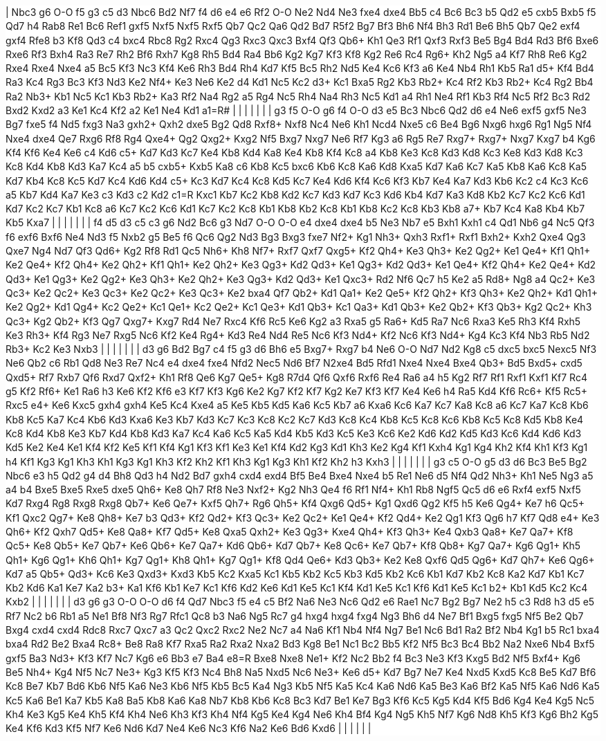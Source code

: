 | Nbc3 g6 O-O f5 g3 c5 d3 Nbc6 Bd2 Nf7 f4 d6 e4 e6 Rf2 O-O Ne2 Nd4 Ne3 fxe4 dxe4 Bb5 c4 Bc6 Bc3 b5 Qd2 e5 cxb5 Bxb5 f5 Qd7 h4 Rab8 Re1 Bc6 Ref1 gxf5 Nxf5 Nxf5 Rxf5 Qb7 Qc2 Qa6 Qd2 Bd7 R5f2 Bg7 Bf3 Bh6 Nf4 Bh3 Rd1 Be6 Bh5 Qb7 Qe2 exf4 gxf4 Rfe8 b3 Kf8 Qd3 c4 bxc4 Rbc8 Rg2 Rxc4 Qg3 Rxc3 Qxc3 Bxf4 Qf3 Qb6+ Kh1 Qe3 Rf1 Qxf3 Rxf3 Be5 Bg4 Bd4 Rd3 Bf6 Bxe6 Rxe6 Rf3 Bxh4 Ra3 Re7 Rh2 Bf6 Rxh7 Kg8 Rh5 Bd4 Ra4 Bb6 Kg2 Kg7 Kf3 Kf8 Kg2 Re6 Rc4 Rg6+ Kh2 Ng5 a4 Kf7 Rh8 Re6 Kg2 Rxe4 Rxe4 Nxe4 a5 Bc5 Kf3 Nc3 Kf4 Ke6 Rh3 Bd4 Rh4 Kd7 Kf5 Bc5 Rh2 Nd5 Ke4 Kc6 Kf3 a6 Ke4 Nb4 Rh1 Kb5 Ra1 d5+ Kf4 Bd4 Ra3 Kc4 Rg3 Bc3 Kf3 Nd3 Ke2 Nf4+ Ke3 Ne6 Ke2 d4 Kd1 Nc5 Kc2 d3+ Kc1 Bxa5 Rg2 Kb3 Rb2+ Kc4 Rf2 Kb3 Rb2+ Kc4 Rg2 Bb4 Ra2 Nb3+ Kb1 Nc5 Kc1 Kb3 Rb2+ Ka3 Rf2 Na4 Rg2 a5 Rg4 Nc5 Rh4 Na4 Rh3 Nc5 Kd1 a4 Rh1 Ne4 Rf1 Kb3 Rf4 Nc5 Rf2 Bc3 Rd2 Bxd2 Kxd2 a3 Ke1 Kc4 Kf2 a2 Ke1 Ne4 Kd1 a1=R# |  |  |  |  |  |
| g3 f5 O-O g6 f4 O-O d3 e5 Bc3 Nbc6 Qd2 d6 e4 Ne6 exf5 gxf5 Ne3 Bg7 fxe5 f4 Nd5 fxg3 Na3 gxh2+ Qxh2 dxe5 Bg2 Qd8 Rxf8+ Nxf8 Nc4 Ne6 Kh1 Ncd4 Nxe5 c6 Be4 Bg6 Nxg6 hxg6 Rg1 Ng5 Nf4 Nxe4 dxe4 Qe7 Rxg6 Rf8 Rg4 Qxe4+ Qg2 Qxg2+ Kxg2 Nf5 Bxg7 Nxg7 Ne6 Rf7 Kg3 a6 Rg5 Re7 Rxg7+ Rxg7+ Nxg7 Kxg7 b4 Kg6 Kf4 Kf6 Ke4 Ke6 c4 Kd6 c5+ Kd7 Kd3 Kc7 Ke4 Kb8 Kd4 Ka8 Ke4 Kb8 Kf4 Kc8 a4 Kb8 Ke3 Kc8 Kd3 Kd8 Kc3 Ke8 Kd3 Kd8 Kc3 Kc8 Kd4 Kb8 Kd3 Ka7 Kc4 a5 b5 cxb5+ Kxb5 Ka8 c6 Kb8 Kc5 bxc6 Kb6 Kc8 Ka6 Kd8 Kxa5 Kd7 Ka6 Kc7 Ka5 Kb8 Ka6 Kc8 Ka5 Kd7 Kb4 Kc8 Kc5 Kd7 Kc4 Kd6 Kd4 c5+ Kc3 Kd7 Kc4 Kc8 Kd5 Kc7 Ke4 Kd6 Kf4 Kc6 Kf3 Kb7 Ke4 Ka7 Kd3 Kb6 Kc2 c4 Kc3 Kc6 a5 Kb7 Kd4 Ka7 Ke3 c3 Kd3 c2 Kd2 c1=R Kxc1 Kb7 Kc2 Kb8 Kd2 Kc7 Kd3 Kd7 Kc3 Kd6 Kb4 Kd7 Ka3 Kd8 Kb2 Kc7 Kc2 Kc6 Kd1 Kd7 Kc2 Kc7 Kb1 Kc8 a6 Kc7 Kc2 Kc6 Kd1 Kc7 Kc2 Kc8 Kb1 Kb8 Kb2 Kc8 Kb1 Kb8 Kc2 Kc8 Kb3 Kb8 a7+ Kb7 Kc4 Ka8 Kb4 Kb7 Kb5 Kxa7 |  |  |  |  |  |
| f4 d5 d3 c5 c3 g6 Nd2 Bc6 g3 Nd7 O-O O-O e4 dxe4 dxe4 b5 Ne3 Nb7 e5 Bxh1 Kxh1 c4 Qd1 Nb6 g4 Nc5 Qf3 f6 exf6 Bxf6 Ne4 Nd3 f5 Nxb2 g5 Be5 f6 Qc6 Qg2 Nd3 Bg3 Bxg3 fxe7 Nf2+ Kg1 Nh3+ Qxh3 Rxf1+ Rxf1 Bxh2+ Kxh2 Qxe4 Qg3 Qxe7 Ng4 Nd7 Qf3 Qd6+ Kg2 Rf8 Rd1 Qc5 Nh6+ Kh8 Nf7+ Rxf7 Qxf7 Qxg5+ Kf2 Qh4+ Ke3 Qh3+ Ke2 Qg2+ Ke1 Qe4+ Kf1 Qh1+ Ke2 Qe4+ Kf2 Qh4+ Ke2 Qh2+ Kf1 Qh1+ Ke2 Qh2+ Ke3 Qg3+ Kd2 Qd3+ Ke1 Qg3+ Kd2 Qd3+ Ke1 Qe4+ Kf2 Qh4+ Ke2 Qe4+ Kd2 Qd3+ Ke1 Qg3+ Ke2 Qg2+ Ke3 Qh3+ Ke2 Qh2+ Ke3 Qg3+ Kd2 Qd3+ Ke1 Qxc3+ Rd2 Nf6 Qc7 h5 Ke2 a5 Rd8+ Ng8 a4 Qc2+ Ke3 Qc3+ Ke2 Qc2+ Ke3 Qc3+ Ke2 Qc2+ Ke3 Qc3+ Ke2 bxa4 Qf7 Qb2+ Kd1 Qa1+ Ke2 Qe5+ Kf2 Qh2+ Kf3 Qh3+ Ke2 Qh2+ Kd1 Qh1+ Ke2 Qg2+ Kd1 Qg4+ Kc2 Qe2+ Kc1 Qe1+ Kc2 Qe2+ Kc1 Qe3+ Kd1 Qb3+ Kc1 Qa3+ Kd1 Qb3+ Ke2 Qb2+ Kf3 Qb3+ Kg2 Qc2+ Kh3 Qc3+ Kg2 Qb2+ Kf3 Qg7 Qxg7+ Kxg7 Rd4 Ne7 Rxc4 Kf6 Rc5 Ke6 Kg2 a3 Rxa5 g5 Ra6+ Kd5 Ra7 Nc6 Rxa3 Ke5 Rh3 Kf4 Rxh5 Ke3 Rh3+ Kf4 Rg3 Ne7 Rxg5 Nc6 Kf2 Ke4 Rg4+ Kd3 Re4 Nd4 Re5 Nc6 Kf3 Nd4+ Kf2 Nc6 Kf3 Nd4+ Kg4 Kc3 Kf4 Nb3 Rb5 Nd2 Rb3+ Kc2 Ke3 Nxb3 |  |  |  |  |  |
| d3 g6 Bd2 Bg7 c4 f5 g3 d6 Bh6 e5 Bxg7+ Rxg7 b4 Ne6 O-O Nd7 Nd2 Kg8 c5 dxc5 bxc5 Nexc5 Nf3 Ne6 Qb2 c6 Rb1 Qd8 Ne3 Re7 Nc4 e4 dxe4 fxe4 Nfd2 Nec5 Nd6 Bf7 N2xe4 Bd5 Rfd1 Nxe4 Nxe4 Bxe4 Qb3+ Bd5 Bxd5+ cxd5 Qxd5+ Rf7 Rxb7 Qf6 Rxd7 Qxf2+ Kh1 Rf8 Qe6 Kg7 Qe5+ Kg8 R7d4 Qf6 Qxf6 Rxf6 Re4 Ra6 a4 h5 Kg2 Rf7 Rf1 Rxf1 Kxf1 Kf7 Rc4 g5 Kf2 Rf6+ Ke1 Ra6 h3 Ke6 Kf2 Kf6 e3 Kf7 Kf3 Kg6 Ke2 Kg7 Kf2 Kf7 Kg2 Ke7 Kf3 Kf7 Ke4 Ke6 h4 Ra5 Kd4 Kf6 Rc6+ Kf5 Rc5+ Rxc5 e4+ Ke6 Kxc5 gxh4 gxh4 Ke5 Kc4 Kxe4 a5 Ke5 Kb5 Kd5 Ka6 Kc5 Kb7 a6 Kxa6 Kc6 Ka7 Kc7 Ka8 Kc8 a6 Kc7 Ka7 Kc8 Kb6 Kb8 Kc5 Ka7 Kc4 Kb6 Kd3 Kxa6 Ke3 Kb7 Kd3 Kc7 Kc3 Kc8 Kc2 Kc7 Kd3 Kc8 Kc4 Kb8 Kc5 Kc8 Kc6 Kb8 Kc5 Kc8 Kd5 Kb8 Ke4 Kc8 Kd4 Kb8 Ke3 Kb7 Kd4 Kb8 Kd3 Ka7 Kc4 Ka6 Kc5 Ka5 Kd4 Kb5 Kd3 Kc5 Ke3 Kc6 Ke2 Kd6 Kd2 Kd5 Kd3 Kc6 Kd4 Kd6 Kd3 Kd5 Ke2 Ke4 Ke1 Kf4 Kf2 Ke5 Kf1 Kf4 Kg1 Kf3 Kf1 Ke3 Ke1 Kf4 Kd2 Kg3 Kd1 Kh3 Ke2 Kg4 Kf1 Kxh4 Kg1 Kg4 Kh2 Kf4 Kh1 Kf3 Kg1 h4 Kf1 Kg3 Kg1 Kh3 Kh1 Kg3 Kg1 Kh3 Kf2 Kh2 Kf1 Kh3 Kg1 Kg3 Kh1 Kf2 Kh2 h3 Kxh3 |  |  |  |  |  |
| g3 c5 O-O g5 d3 d6 Bc3 Be5 Bg2 Nbc6 e3 h5 Qd2 g4 d4 Bh8 Qd3 h4 Nd2 Bd7 gxh4 cxd4 exd4 Bf5 Be4 Bxe4 Nxe4 b5 Re1 Ne6 d5 Nf4 Qd2 Nh3+ Kh1 Ne5 Ng3 a5 a4 b4 Bxe5 Bxe5 Rxe5 dxe5 Qh6+ Ke8 Qh7 Rf8 Ne3 Nxf2+ Kg2 Nh3 Qe4 f6 Rf1 Nf4+ Kh1 Rb8 Ngf5 Qc5 d6 e6 Rxf4 exf5 Nxf5 Kd7 Rxg4 Rg8 Rxg8 Rxg8 Qb7+ Ke6 Qe7+ Kxf5 Qh7+ Rg6 Qh5+ Kf4 Qxg6 Qd5+ Kg1 Qxd6 Qg2 Kf5 h5 Ke6 Qg4+ Ke7 h6 Qc5+ Kf1 Qxc2 Qg7+ Ke8 Qh8+ Ke7 b3 Qd3+ Kf2 Qd2+ Kf3 Qc3+ Ke2 Qc2+ Ke1 Qe4+ Kf2 Qd4+ Ke2 Qg1 Kf3 Qg6 h7 Kf7 Qd8 e4+ Ke3 Qh6+ Kf2 Qxh7 Qd5+ Ke8 Qa8+ Kf7 Qd5+ Ke8 Qxa5 Qxh2+ Ke3 Qg3+ Kxe4 Qh4+ Kf3 Qh3+ Ke4 Qxb3 Qa8+ Ke7 Qa7+ Kf8 Qc5+ Ke8 Qb5+ Ke7 Qb7+ Ke6 Qb6+ Ke7 Qa7+ Kd6 Qb6+ Kd7 Qb7+ Ke8 Qc6+ Ke7 Qb7+ Kf8 Qb8+ Kg7 Qa7+ Kg6 Qg1+ Kh5 Qh1+ Kg6 Qg1+ Kh6 Qh1+ Kg7 Qg1+ Kh8 Qh1+ Kg7 Qg1+ Kf8 Qd4 Qe6+ Kd3 Qb3+ Ke2 Ke8 Qxf6 Qd5 Qg6+ Kd7 Qh7+ Ke6 Qg6+ Kd7 a5 Qb5+ Qd3+ Kc6 Ke3 Qxd3+ Kxd3 Kb5 Kc2 Kxa5 Kc1 Kb5 Kb2 Kc5 Kb3 Kd5 Kb2 Kc6 Kb1 Kd7 Kb2 Kc8 Ka2 Kd7 Kb1 Kc7 Kb2 Kd6 Ka1 Ke7 Ka2 b3+ Ka1 Kf6 Kb1 Ke7 Kc1 Kf6 Kd2 Ke6 Kd1 Ke5 Kc1 Kf4 Kd1 Ke5 Kc1 Kf6 Kd1 Ke5 Kc1 b2+ Kb1 Kd5 Kc2 Kc4 Kxb2 |  |  |  |  |  |
| d3 g6 g3 O-O O-O d6 f4 Qd7 Nbc3 f5 e4 c5 Bf2 Na6 Ne3 Nc6 Qd2 e6 Rae1 Nc7 Bg2 Bg7 Ne2 h5 c3 Rd8 h3 d5 e5 Rf7 Nc2 b6 Rb1 a5 Ne1 Bf8 Nf3 Rg7 Rfc1 Qc8 b3 Na6 Ng5 Rc7 g4 hxg4 hxg4 fxg4 Ng3 Bh6 d4 Ne7 Bf1 Bxg5 fxg5 Nf5 Be2 Qb7 Bxg4 cxd4 cxd4 Rdc8 Rxc7 Qxc7 a3 Qc2 Qxc2 Rxc2 Ne2 Nc7 a4 Na6 Kf1 Nb4 Nf4 Ng7 Be1 Nc6 Bd1 Ra2 Bf2 Nb4 Kg1 b5 Rc1 bxa4 bxa4 Rd2 Be2 Bxa4 Rc8+ Be8 Ra8 Kf7 Rxa5 Ra2 Rxa2 Nxa2 Bd3 Kg8 Be1 Nc1 Bc2 Bb5 Kf2 Nf5 Bc3 Bc4 Bb2 Na2 Nxe6 Nb4 Bxf5 gxf5 Ba3 Nd3+ Kf3 Kf7 Nc7 Kg6 e6 Bb3 e7 Ba4 e8=R Bxe8 Nxe8 Ne1+ Kf2 Nc2 Bb2 f4 Bc3 Ne3 Kf3 Kxg5 Bd2 Nf5 Bxf4+ Kg6 Be5 Nh4+ Kg4 Nf5 Nc7 Ne3+ Kg3 Kf5 Kf3 Nc4 Bh8 Na5 Nxd5 Nc6 Ne3+ Ke6 d5+ Kd7 Bg7 Ne7 Ke4 Nxd5 Kxd5 Kc8 Be5 Kd7 Bf6 Kc8 Be7 Kb7 Bd6 Kb6 Nf5 Ka6 Ne3 Kb6 Nf5 Kb5 Bc5 Ka4 Ng3 Kb5 Nf5 Ka5 Kc4 Ka6 Nd6 Ka5 Be3 Ka6 Bf2 Ka5 Nf5 Ka6 Nd6 Ka5 Kc5 Ka6 Be1 Ka7 Kb5 Ka8 Ba5 Kb8 Ka6 Ka8 Nb7 Kb8 Kb6 Kc8 Bc3 Kd7 Be1 Ke7 Bg3 Kf6 Kc5 Kg5 Kd4 Kf5 Bd6 Kg4 Ke4 Kg5 Nc5 Kh4 Ke3 Kg5 Ke4 Kh5 Kf4 Kh4 Ne6 Kh3 Kf3 Kh4 Nf4 Kg5 Ke4 Kg4 Ne6 Kh4 Bf4 Kg4 Ng5 Kh5 Nf7 Kg6 Nd8 Kh5 Kf3 Kg6 Bh2 Kg5 Ke4 Kf6 Kd3 Kf5 Nf7 Ke6 Nd6 Kd7 Ne4 Ke6 Nc3 Kf6 Na2 Ke6 Bd6 Kxd6 |  |  |  |  |  |
